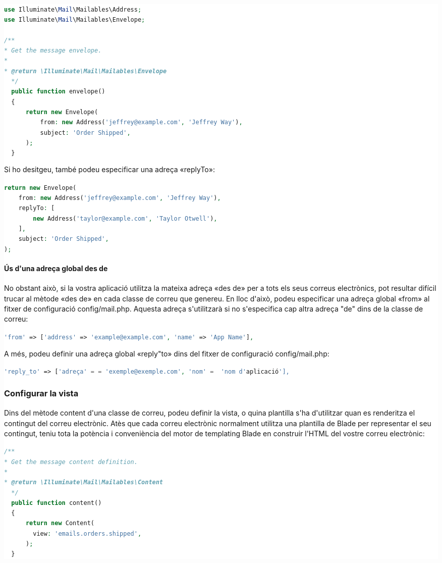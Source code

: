 
```php
use Illuminate\Mail\Mailables\Address;
use Illuminate\Mail\Mailables\Envelope;

/**
* Get the message envelope.
*
* @return \Illuminate\Mail\Mailables\Envelope
  */
  public function envelope()
  {
      return new Envelope(
          from: new Address('jeffrey@example.com', 'Jeffrey Way'),
          subject: 'Order Shipped',
      );
  }
```

Si ho desitgeu, també podeu especificar una adreça «replyTo»:

```php
return new Envelope(
    from: new Address('jeffrey@example.com', 'Jeffrey Way'),
    replyTo: [
        new Address('taylor@example.com', 'Taylor Otwell'),
    ],
    subject: 'Order Shipped',
);
```

#### Ús d'una adreça global des de
No obstant això, si la vostra aplicació utilitza la mateixa adreça «des de» per a tots els seus correus electrònics, pot resultar difícil trucar al mètode «des de» en cada classe de correu que genereu. En lloc d'això, podeu especificar una adreça global «from» al fitxer de configuració config/mail.php. Aquesta adreça s'utilitzarà si no s'especifica cap altra adreça "de" dins de la classe de correu:

```php
'from' => ['address' => 'example@example.com', 'name' => 'App Name'],
```

A més, podeu definir una adreça global «reply"to» dins del fitxer de configuració config/mail.php:

```php
'reply_to' => ['adreça' = = 'exemple@exemple.com', 'nom' =  'nom d'aplicació'],
```

### Configurar la vista
Dins del mètode content d'una classe de correu, podeu definir la vista, o quina plantilla s'ha d'utilitzar quan es renderitza el contingut del correu electrònic. 
Atès que cada correu electrònic normalment utilitza una plantilla de Blade per representar el seu contingut, teniu tota la potència i conveniència del motor de templating Blade en construir l'HTML del vostre correu electrònic:

```php
/**
* Get the message content definition.
*
* @return \Illuminate\Mail\Mailables\Content
  */
  public function content()
  {
      return new Content(
        view: 'emails.orders.shipped',
      );
  }
```

